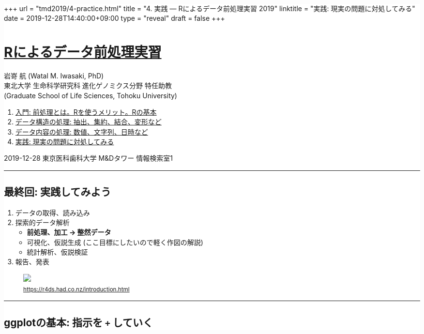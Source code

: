 +++
url = "tmd2019/4-practice.html"
title = "4. 実践 — Rによるデータ前処理実習 2019"
linktitle = "実践: 現実の問題に対処してみる"
date = 2019-12-28T14:40:00+09:00
type = "reveal"
draft = false
+++

# [Rによるデータ前処理実習](.)

<div class="author">
岩嵜 航 (Watal M. Iwasaki, PhD)
</div>

<div class="affiliation">
東北大学 生命科学研究科 進化ゲノミクス分野 特任助教<br>
(Graduate School of Life Sciences, Tohoku University)
</div>

<ol>
<li><a href="1-introduction.html">入門: 前処理とは。Rを使うメリット。Rの基本</a>
<li><a href="2-structure.html">データ構造の処理: 抽出、集約、結合、変形など</a>
<li><a href="3-content.html">データ内容の処理: 数値、文字列、日時など</a>
<li class="current-deck"><a href="4-practice.html">実践: 現実の問題に対処してみる</a>
</ol>

<div class="footnote">
2019-12-28 東京医科歯科大学 M&Dタワー 情報検索室1
</div>





---
## 最終回: 実践してみよう

1. データの取得、読み込み
1. 探索的データ解析
    - **前処理、加工 → 整然データ**
    - 可視化、仮説生成 (ここ目標にしたいので軽く作図の解説)
    - 統計解析、仮説検証
1. 報告、発表

<figure>
<a href="https://r4ds.had.co.nz/introduction.html">
<img src="/slides/image/r4ds/data-science.png">
<figcaption><small>https://r4ds.had.co.nz/introduction.html</small></figcaption>
</a>
</figure>

---
## ggplotの基本: 指示を `+` していく
